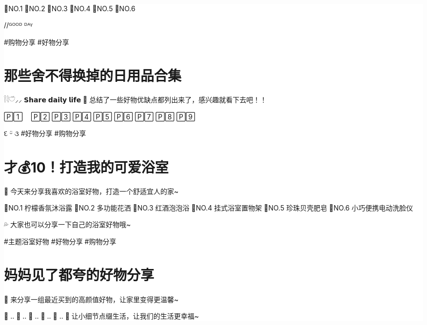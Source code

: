 🧊NO.1
🍉NO.2
🧊NO.3
🍉NO.4
🧊NO.5
🍉NO.6

//ᴳᴼᴼᴰ ᴰᴬᵞ

#购物分享 #好物分享

# 那些舍不得换掉的日用品合集
𓌉𓇋𓎩⸝⸝ 𝗦𝗵𝗮𝗿𝗲 𝗱𝗮𝗶𝗹𝘆 𝗹𝗶𝗳𝗲 🎠
总结了一些好物优缺点都列出来了，感兴趣就看下去吧！！

P⃞1⃞ㅤ
P⃞2⃞
P⃞3⃞
P⃞4⃞
P⃞5⃞
P⃞6⃞
P⃞7⃞
P⃞8⃞
P⃞9⃞

દ ᵕ̈ ૩ 
#好物分享 #购物分享

# 才💰10！打造我的可爱浴室
🛀 今天来分享我喜欢的浴室好物，打造一个舒适宜人的家~

🧼NO.1 柠檬香氛沐浴露
🚿NO.2 多功能花洒
🧴NO.3 红酒泡泡浴
🚿NO.4 挂式浴室置物架
🧴NO.5 珍珠贝壳肥皂
🚿NO.6 小巧便携电动洗脸仪

💦 大家也可以分享一下自己的浴室好物哦~

#主题浴室好物 #好物分享 #购物分享

# 妈妈见了都夸的好物分享
🌟 来分享一组最近买到的高颜值好物，让家里变得更温馨~

🍁 ..
🍂 ..
🍁 ..
🍂 ..
🍁 ..
🌿 让小细节点缀生活，让我们的生活更幸福~
